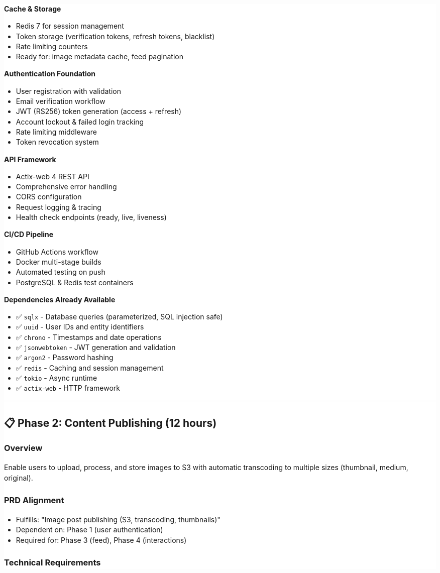 **Cache & Storage**
- Redis 7 for session management
- Token storage (verification tokens, refresh tokens, blacklist)
- Rate limiting counters
- Ready for: image metadata cache, feed pagination

**Authentication Foundation**
- User registration with validation
- Email verification workflow
- JWT (RS256) token generation (access + refresh)
- Account lockout & failed login tracking
- Rate limiting middleware
- Token revocation system

**API Framework**
- Actix-web 4 REST API
- Comprehensive error handling
- CORS configuration
- Request logging & tracing
- Health check endpoints (ready, live, liveness)

**CI/CD Pipeline**
- GitHub Actions workflow
- Docker multi-stage builds
- Automated testing on push
- PostgreSQL & Redis test containers

**Dependencies Already Available**
- ✅ `sqlx` - Database queries (parameterized, SQL injection safe)
- ✅ `uuid` - User IDs and entity identifiers
- ✅ `chrono` - Timestamps and date operations
- ✅ `jsonwebtoken` - JWT generation and validation
- ✅ `argon2` - Password hashing
- ✅ `redis` - Caching and session management
- ✅ `tokio` - Async runtime
- ✅ `actix-web` - HTTP framework

---

## 📋 Phase 2: Content Publishing (12 hours)

### Overview
Enable users to upload, process, and store images to S3 with automatic transcoding to multiple sizes (thumbnail, medium, original).

### PRD Alignment
- Fulfills: "Image post publishing (S3, transcoding, thumbnails)"
- Dependent on: Phase 1 (user authentication)
- Required for: Phase 3 (feed), Phase 4 (interactions)

### Technical Requirements
